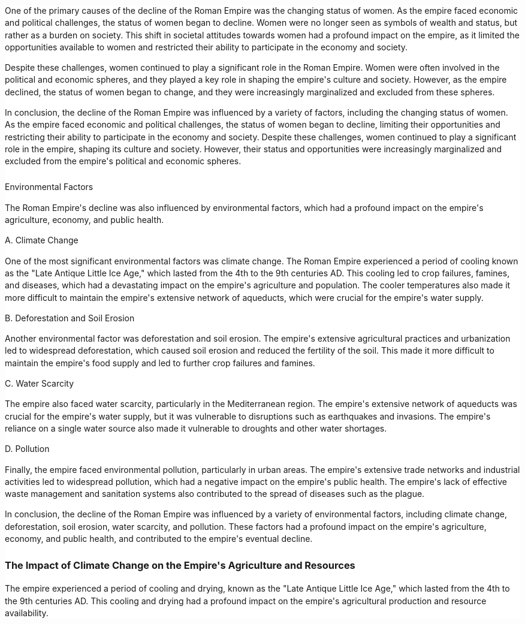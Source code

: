 One of the primary causes of the decline of the Roman Empire was the changing status of women. As the empire faced economic and political challenges, the status of women began to decline. Women were no longer seen as symbols of wealth and status, but rather as a burden on society. This shift in societal attitudes towards women had a profound impact on the empire, as it limited the opportunities available to women and restricted their ability to participate in the economy and society.

Despite these challenges, women continued to play a significant role in the Roman Empire. Women were often involved in the political and economic spheres, and they played a key role in shaping the empire's culture and society. However, as the empire declined, the status of women began to change, and they were increasingly marginalized and excluded from these spheres.

In conclusion, the decline of the Roman Empire was influenced by a variety of factors, including the changing status of women. As the empire faced economic and political challenges, the status of women began to decline, limiting their opportunities and restricting their ability to participate in the economy and society. Despite these challenges, women continued to play a significant role in the empire, shaping its culture and society. However, their status and opportunities were increasingly marginalized and excluded from the empire's political and economic spheres.
### 
Environmental Factors

The Roman Empire's decline was also influenced by environmental factors, which had a profound impact on the empire's agriculture, economy, and public health.

A. Climate Change

One of the most significant environmental factors was climate change. The Roman Empire experienced a period of cooling known as the "Late Antique Little Ice Age," which lasted from the 4th to the 9th centuries AD. This cooling led to crop failures, famines, and diseases, which had a devastating impact on the empire's agriculture and population. The cooler temperatures also made it more difficult to maintain the empire's extensive network of aqueducts, which were crucial for the empire's water supply.

B. Deforestation and Soil Erosion

Another environmental factor was deforestation and soil erosion. The empire's extensive agricultural practices and urbanization led to widespread deforestation, which caused soil erosion and reduced the fertility of the soil. This made it more difficult to maintain the empire's food supply and led to further crop failures and famines.

C. Water Scarcity

The empire also faced water scarcity, particularly in the Mediterranean region. The empire's extensive network of aqueducts was crucial for the empire's water supply, but it was vulnerable to disruptions such as earthquakes and invasions. The empire's reliance on a single water source also made it vulnerable to droughts and other water shortages.

D. Pollution

Finally, the empire faced environmental pollution, particularly in urban areas. The empire's extensive trade networks and industrial activities led to widespread pollution, which had a negative impact on the empire's public health. The empire's lack of effective waste management and sanitation systems also contributed to the spread of diseases such as the plague.

In conclusion, the decline of the Roman Empire was influenced by a variety of environmental factors, including climate change, deforestation, soil erosion, water scarcity, and pollution. These factors had a profound impact on the empire's agriculture, economy, and public health, and contributed to the empire's eventual decline.
### The Impact of Climate Change on the Empire's Agriculture and Resources
The empire experienced a period of cooling and drying, known as the "Late Antique Little Ice Age," which lasted from the 4th to the 9th centuries AD. This cooling and drying had a profound impact on the empire's agricultural production and resource availability.
